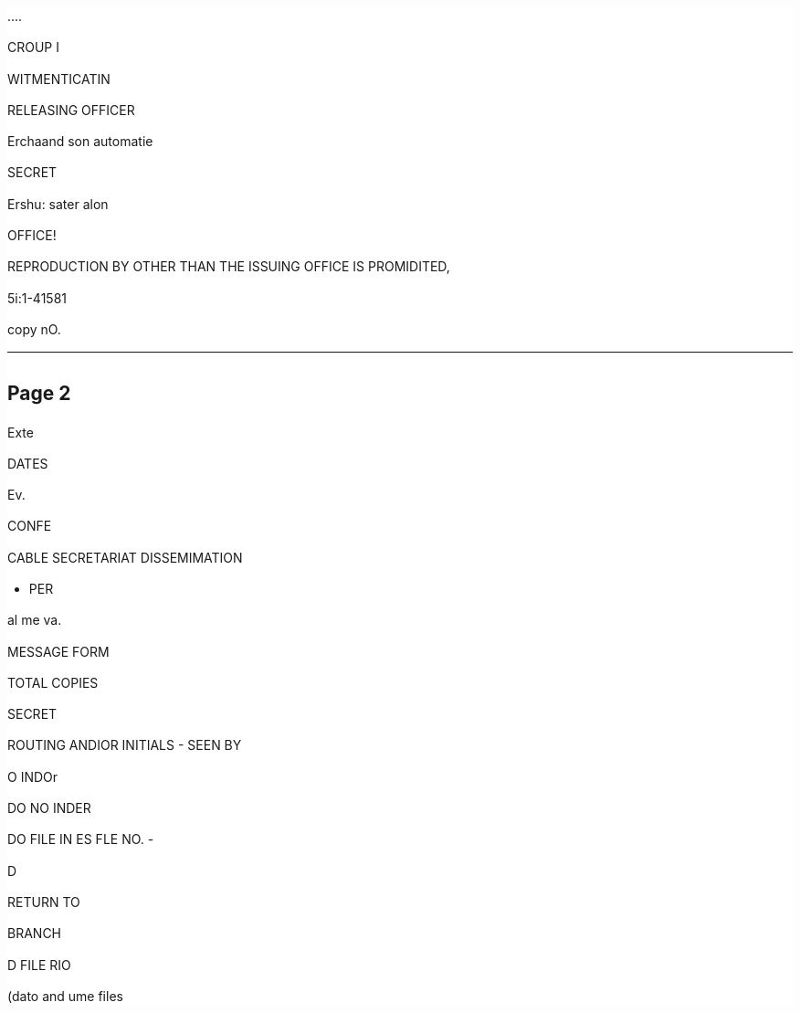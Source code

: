 ....

CROUP I

WITMENTICATIN

RELEASING OFFICER

Erchaand son automatie

SECRET

Ershu: sater alon

OFFICE!

REPRODUCTION BY OTHER THAN THE ISSUING OFFICE IS PROMIDITED,

5i:1-41581

copy nO.

---

## Page 2

Exte

DATES

Ev.

CONFE

CABLE SECRETARIAT DISSEMIMATION

- PER

al me va.

MESSAGE FORM

TOTAL COPIES

SECRET

ROUTING ANDIOR INITIALS - SEEN BY

O INDOr

DO NO INDER

DO FILE IN ES FLE NO. -

D

RETURN TO

BRANCH

D FILE RIO

(dato and ume files
